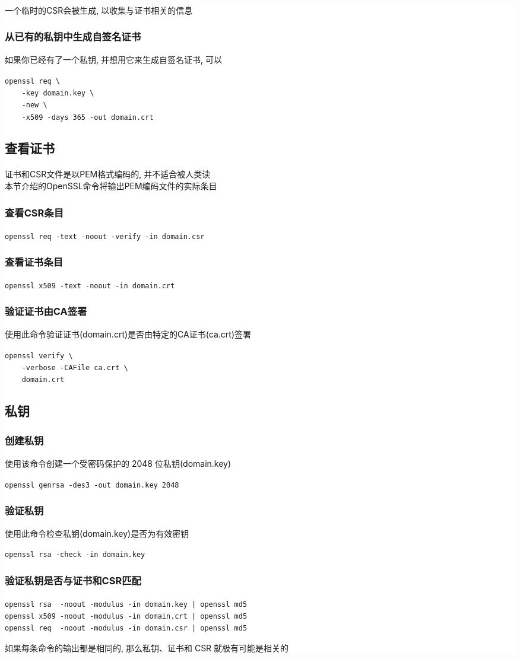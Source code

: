 一个临时的CSR会被生成, 以收集与证书相关的信息

### 从已有的私钥中生成自签名证书
如果你已经有了一个私钥, 并想用它来生成自签名证书, 可以
```
openssl req \
    -key domain.key \
    -new \
    -x509 -days 365 -out domain.crt
```

## 查看证书
证书和CSR文件是以PEM格式编码的, 并不适合被人类读  
本节介绍的OpenSSL命令将输出PEM编码文件的实际条目  

### 查看CSR条目
```
openssl req -text -noout -verify -in domain.csr
```

### 查看证书条目
```
openssl x509 -text -noout -in domain.crt
```

### 验证证书由CA签署
使用此命令验证证书(domain.crt)是否由特定的CA证书(ca.crt)签署
```
openssl verify \
    -verbose -CAFile ca.crt \
    domain.crt
```

## 私钥

### 创建私钥
使用该命令创建一个受密码保护的 2048 位私钥(domain.key)
```
openssl genrsa -des3 -out domain.key 2048
```

### 验证私钥
使用此命令检查私钥(domain.key)是否为有效密钥
```
openssl rsa -check -in domain.key
```

### 验证私钥是否与证书和CSR匹配
```
openssl rsa  -noout -modulus -in domain.key | openssl md5
openssl x509 -noout -modulus -in domain.crt | openssl md5
openssl req  -noout -modulus -in domain.csr | openssl md5
```
如果每条命令的输出都是相同的, 那么私钥、证书和 CSR 就极有可能是相关的
